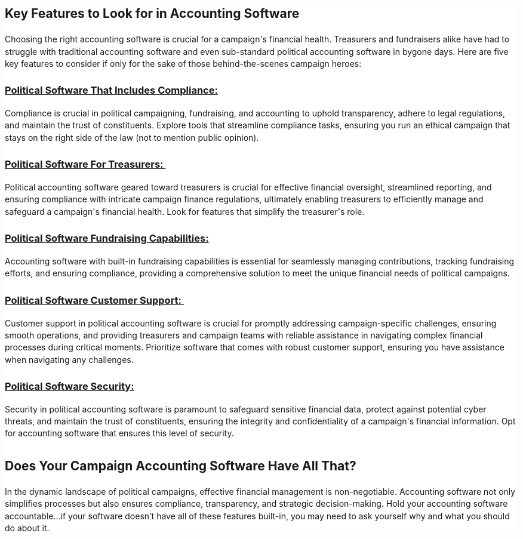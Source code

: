 Key Features to Look for in Accounting Software
----------

Choosing the right accounting software is crucial for a campaign's financial health. Treasurers and fundraisers alike have had to struggle with traditional accounting software and even sub-standard political accounting software in bygone days. Here are five key features to consider if only for the sake of those behind-the-scenes campaign heroes:

### [Political Software That Includes Compliance:](https://ispolitical.com/compliance/) ###

Compliance is crucial in political campaigning, fundraising, and accounting to uphold transparency, adhere to legal regulations, and maintain the trust of constituents. Explore tools that streamline compliance tasks, ensuring you run an ethical campaign that stays on the right side of the law (not to mention public opinion). 

### [Political Software For Treasurers: ](https://ispolitical.com/treasurers/) ###

Political accounting software geared toward treasurers is crucial for effective financial oversight, streamlined reporting, and ensuring compliance with intricate campaign finance regulations, ultimately enabling treasurers to efficiently manage and safeguard a campaign's financial health. Look for features that simplify the treasurer's role.

### [Political Software Fundraising Capabilities:](https://ispolitical.com/fundraising/)  ###

Accounting software with built-in fundraising capabilities is essential for seamlessly managing contributions, tracking fundraising efforts, and ensuring compliance, providing a comprehensive solution to meet the unique financial needs of political campaigns.

### [Political Software Customer Support: ](https://ispolitical.com/support/) ###

Customer support in political accounting software is crucial for promptly addressing campaign-specific challenges, ensuring smooth operations, and providing treasurers and campaign teams with reliable assistance in navigating complex financial processes during critical moments. Prioritize software that comes with robust customer support, ensuring you have assistance when navigating any challenges.

### [Political Software Security:](https://ispolitical.com/security/)  ###

Security in political accounting software is paramount to safeguard sensitive financial data, protect against potential cyber threats, and maintain the trust of constituents, ensuring the integrity and confidentiality of a campaign's financial information. Opt for accounting software that ensures this level of security.

Does Your Campaign Accounting Software Have All That?
----------

In the dynamic landscape of political campaigns, effective financial management is non-negotiable. Accounting software not only simplifies processes but also ensures compliance, transparency, and strategic decision-making. Hold your accounting software accountable…if your software doesn’t have all of these features built-in, you may need to ask yourself why and what you should do about it. 
